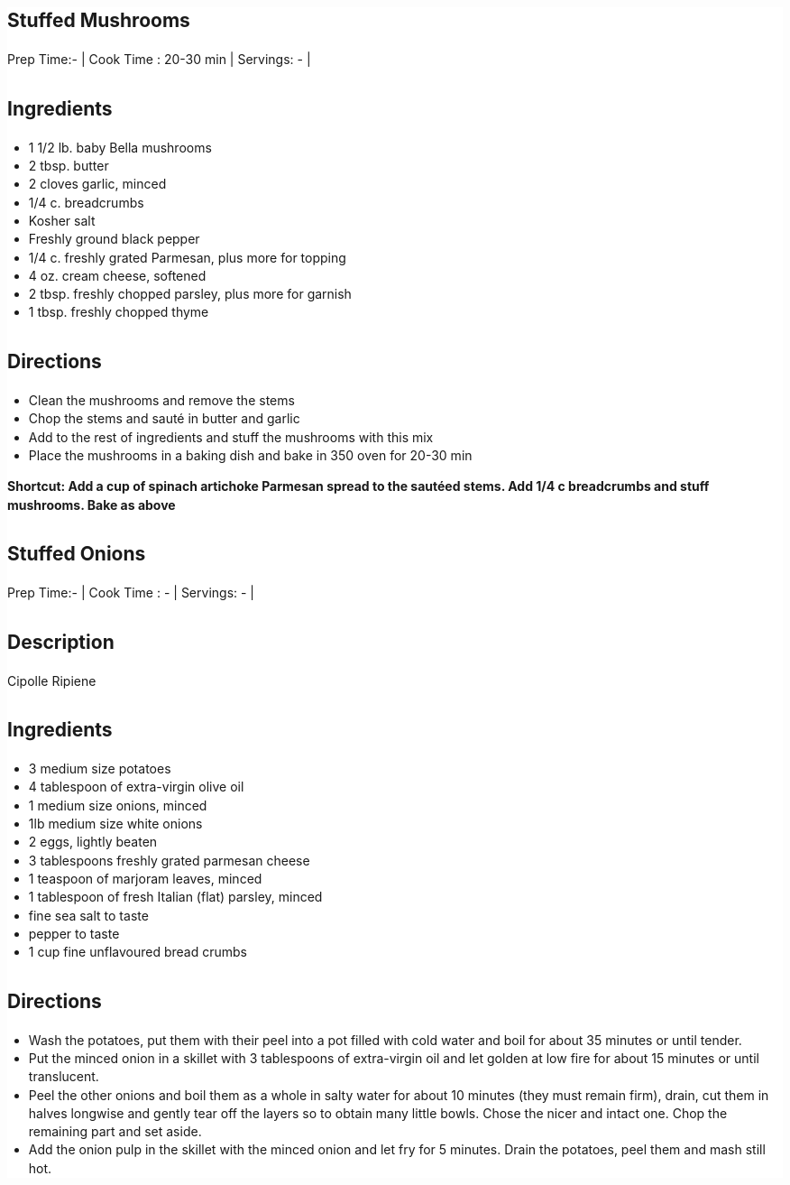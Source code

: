 



## Stuffed Mushrooms

Prep Time:- | Cook Time : 20-30 min | Servings: - |

<h2 id="ingredients">Ingredients</h2>
<ul>
<li>1 1/2 lb. baby Bella mushrooms</li>
<li>2 tbsp. butter</li>
<li>2 cloves garlic, minced</li>
<li>1/4 c. breadcrumbs</li>
<li>Kosher salt</li>
<li>Freshly ground black pepper</li>
<li>1/4 c. freshly grated Parmesan, plus more for topping</li>
<li>4 oz. cream cheese, softened</li>
<li>2 tbsp. freshly chopped parsley, plus more for garnish</li>
<li>1 tbsp. freshly chopped thyme</li>
</ul>
<h2 id="directions">Directions</h2>
<ul>
<li>Clean the mushrooms and remove the stems</li>
<li>Chop the stems and sauté in butter and garlic</li>
<li>Add to the rest of ingredients and stuff the mushrooms with this mix</li>
<li>Place the mushrooms in a baking dish and bake in 350 oven for 20-30 min</li>
</ul>
<p><strong>Shortcut: Add a cup of spinach artichoke Parmesan spread to the sautéed stems. Add 1/4 c breadcrumbs and stuff mushrooms. Bake as above</strong></p>




## Stuffed Onions

Prep Time:- | Cook Time : - | Servings: - |

<h2 id="description">Description</h2>
<p>Cipolle Ripiene</p>
<h2 id="ingredients">Ingredients</h2>
<ul>
<li>3 medium size potatoes</li>
<li>4 tablespoon of extra-virgin olive oil</li>
<li>1 medium size onions, minced</li>
<li>1lb medium size white onions</li>
<li>2 eggs, lightly beaten</li>
<li>3 tablespoons freshly grated parmesan cheese</li>
<li>1 teaspoon of marjoram leaves, minced</li>
<li>1 tablespoon of fresh Italian (flat) parsley, minced</li>
<li>fine sea salt to taste</li>
<li>pepper to taste</li>
<li>1 cup fine unflavoured bread crumbs</li>
</ul>
<h2 id="directions">Directions</h2>
<ul>
<li>Wash the potatoes, put them with their peel into a pot filled with cold water and boil for about 35 minutes or until tender.</li>
<li>Put the minced onion in a skillet with 3 tablespoons of extra-virgin oil and let golden at low fire for about 15 minutes or until translucent.</li>
<li>Peel the other onions and boil them as a whole in salty water for about 10 minutes (they must remain firm), drain, cut them in halves longwise and gently tear off the layers so to obtain many little bowls. Chose the nicer and intact one. Chop the remaining part and set aside.</li>
<li>Add the onion pulp in the skillet with the minced onion and let fry for 5 minutes. Drain the potatoes, peel them and mash still hot.</li>